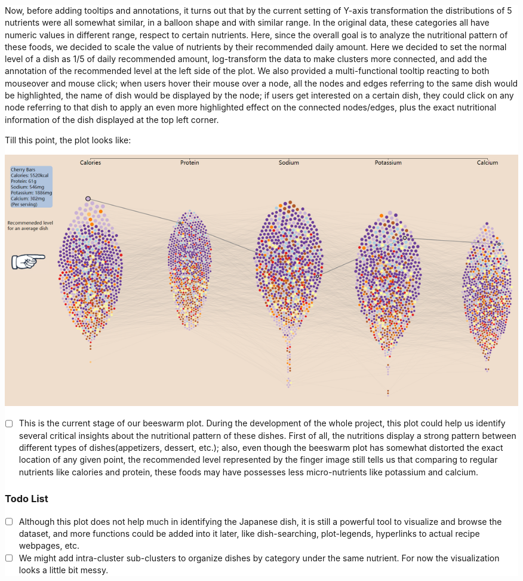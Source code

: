 Now, before adding tooltips and annotations, it turns out that by the current setting of Y-axis transformation the distributions of 5 nutrients were all somewhat similar, in a balloon shape and with similar range. In the original data, these categories all have numeric values in different range, respect to certain nutrients. Here, since the overall goal is to analyze the nutritional pattern of these foods, we decided to scale the value of nutrients by their recommended daily amount. Here we decided to set the normal level of a dish as 1/5 of daily recommended amount, log-transform the data to make clusters more connected, and add the annotation of the recommended level at the left side of the plot. We also provided a multi-functional tooltip reacting to both mouseover and mouse click; when users hover their mouse over a node, all the nodes and edges referring to the same dish would be highlighted, the name of dish would be displayed by the node; if users get interested on a certain dish, they could click on any node referring to that dish to apply an even more highlighted effect on the connected nodes/edges, plus the exact nutritional information of the dish displayed at the top left corner.

Till this point, the plot looks like:

![Current stage](midpoint/[midpoint]04-beeswarm-current.png)

- [ ] This is the current stage of our beeswarm plot. During the development of the whole project, this plot could help us identify several critical insights about the nutritional pattern of these dishes. First of all, the nutritions display a strong pattern between different types of dishes(appetizers, dessert, etc.); also, even though the beeswarm plot has somewhat distorted the exact location of any given point, the recommended level represented by the finger image still tells us that comparing to regular nutrients like calories and protein, these foods may have possesses less micro-nutrients like potassium and calcium.

### Todo List

- [ ] Although this plot does not help much in identifying the Japanese dish, it is still a powerful tool to visualize and browse the dataset, and more functions could be added into it later, like dish-searching, plot-legends, hyperlinks to actual recipe webpages, etc.
- [ ] We might add intra-cluster sub-clusters to organize dishes by category under the same nutrient. For now the visualization looks a little bit messy.

